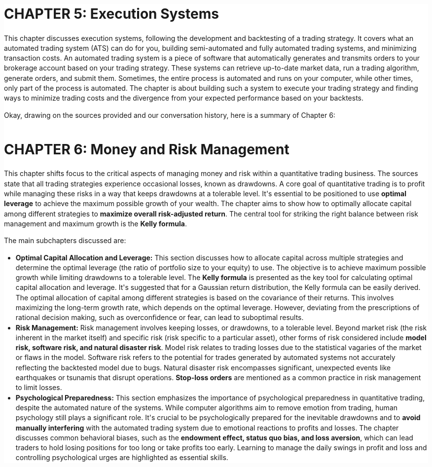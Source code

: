 # CHAPTER 5: Execution Systems
This chapter discusses execution systems, following the development and backtesting of a trading strategy. It covers what an automated trading system (ATS) can do for you, building semi-automated and fully automated trading systems, and minimizing transaction costs. An automated trading system is a piece of software that automatically generates and transmits orders to your brokerage account based on your trading strategy. These systems can retrieve up-to-date market data, run a trading algorithm, generate orders, and submit them. Sometimes, the entire process is automated and runs on your computer, while other times, only part of the process is automated. The chapter is about building such a system to execute your trading strategy and finding ways to minimize trading costs and the divergence from your expected performance based on your backtests.

Okay, drawing on the sources provided and our conversation history, here is a summary of Chapter 6:

# CHAPTER 6: Money and Risk Management

This chapter shifts focus to the critical aspects of managing money and risk within a quantitative trading business. The sources state that all trading strategies experience occasional losses, known as drawdowns. A core goal of quantitative trading is to profit while managing these risks in a way that keeps drawdowns at a tolerable level. It's essential to be positioned to use **optimal leverage** to achieve the maximum possible growth of your wealth. The chapter aims to show how to optimally allocate capital among different strategies to **maximize overall risk-adjusted return**. The central tool for striking the right balance between risk management and maximum growth is the **Kelly formula**.

The main subchapters discussed are:

*   **Optimal Capital Allocation and Leverage:** This section discusses how to allocate capital across multiple strategies and determine the optimal leverage (the ratio of portfolio size to your equity) to use. The objective is to achieve maximum possible growth while limiting drawdowns to a tolerable level. The **Kelly formula** is presented as the key tool for calculating optimal capital allocation and leverage. It's suggested that for a Gaussian return distribution, the Kelly formula can be easily derived. The optimal allocation of capital among different strategies is based on the covariance of their returns. This involves maximizing the long-term growth rate, which depends on the optimal leverage. However, deviating from the prescriptions of rational decision making, such as overconfidence or fear, can lead to suboptimal results.
*   **Risk Management:** Risk management involves keeping losses, or drawdowns, to a tolerable level. Beyond market risk (the risk inherent in the market itself) and specific risk (risk specific to a particular asset), other forms of risk considered include **model risk, software risk, and natural disaster risk**. Model risk relates to trading losses due to the statistical vagaries of the market or flaws in the model. Software risk refers to the potential for trades generated by automated systems not accurately reflecting the backtested model due to bugs. Natural disaster risk encompasses significant, unexpected events like earthquakes or tsunamis that disrupt operations. **Stop-loss orders** are mentioned as a common practice in risk management to limit losses.
*   **Psychological Preparedness:** This section emphasizes the importance of psychological preparedness in quantitative trading, despite the automated nature of the systems. While computer algorithms aim to remove emotion from trading, human psychology still plays a significant role. It's crucial to be psychologically prepared for the inevitable drawdowns and to **avoid manually interfering** with the automated trading system due to emotional reactions to profits and losses. The chapter discusses common behavioral biases, such as the **endowment effect, status quo bias, and loss aversion**, which can lead traders to hold losing positions for too long or take profits too early. Learning to manage the daily swings in profit and loss and controlling psychological urges are highlighted as essential skills.
